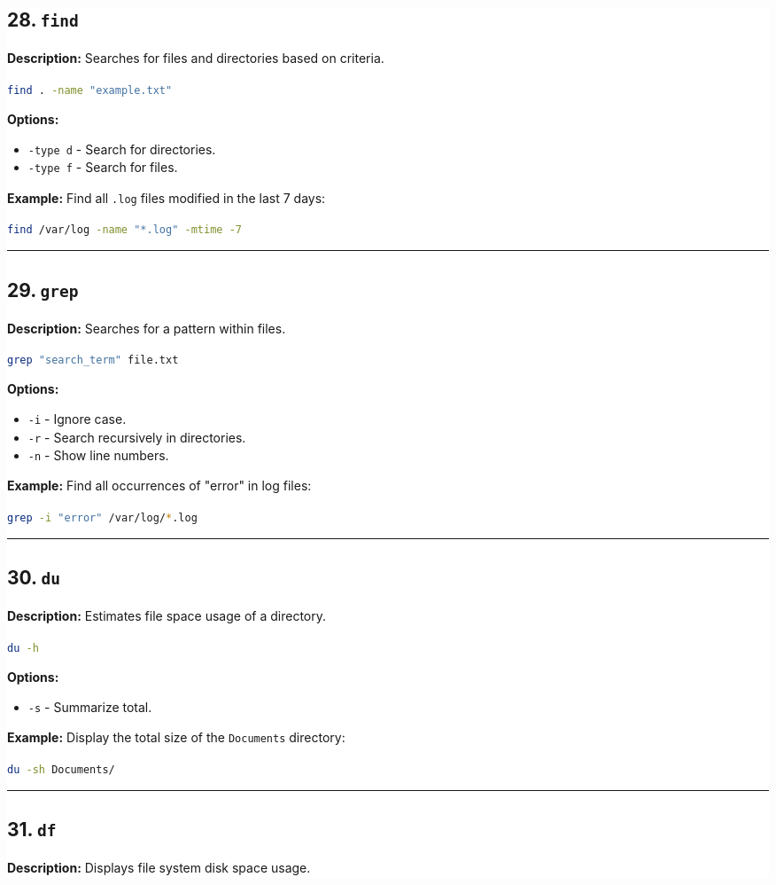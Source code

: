 ## 28. `find`
**Description:** Searches for files and directories based on criteria.

```bash
find . -name "example.txt"
```
**Options:**
- `-type d` - Search for directories.
- `-type f` - Search for files.

**Example:**
Find all `.log` files modified in the last 7 days:
```bash
find /var/log -name "*.log" -mtime -7
```

---

## 29. `grep`
**Description:** Searches for a pattern within files.

```bash
grep "search_term" file.txt
```
**Options:**
- `-i` - Ignore case.
- `-r` - Search recursively in directories.
- `-n` - Show line numbers.

**Example:**
Find all occurrences of "error" in log files:
```bash
grep -i "error" /var/log/*.log
```

---

## 30. `du`
**Description:** Estimates file space usage of a directory.

```bash
du -h
```
**Options:**
- `-s` - Summarize total.

**Example:**
Display the total size of the `Documents` directory:
```bash
du -sh Documents/
```

---

## 31. `df`
**Description:** Displays file system disk space usage.
